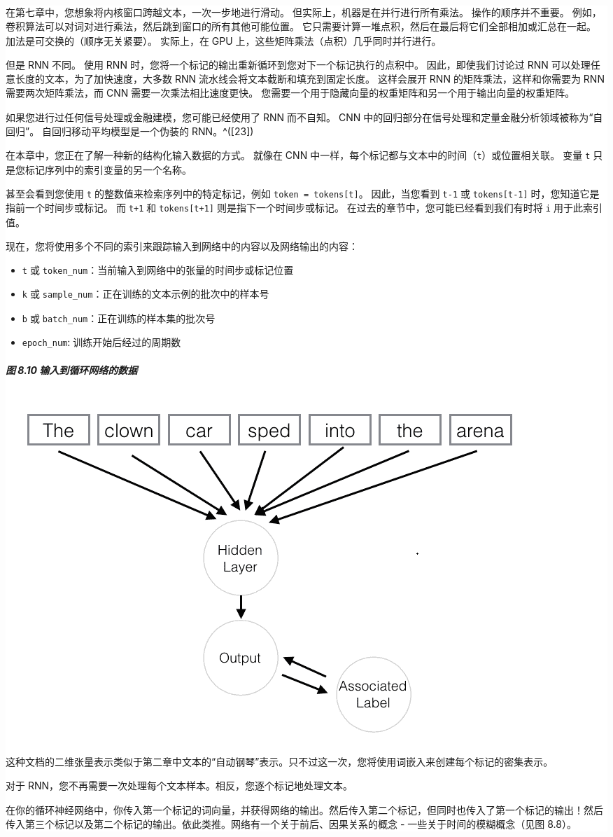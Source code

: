 在第七章中，您想象将内核窗口跨越文本，一次一步地进行滑动。 但实际上，机器是在并行进行所有乘法。 操作的顺序并不重要。 例如，卷积算法可以对词对进行乘法，然后跳到窗口的所有其他可能位置。 它只需要计算一堆点积，然后在最后将它们全部相加或汇总在一起。 加法是可交换的（顺序无关紧要）。 实际上，在 GPU 上，这些矩阵乘法（点积）几乎同时并行进行。

但是 RNN 不同。 使用 RNN 时，您将一个标记的输出重新循环到您对下一个标记执行的点积中。 因此，即使我们讨论过 RNN 可以处理任意长度的文本，为了加快速度，大多数 RNN 流水线会将文本截断和填充到固定长度。 这样会展开 RNN 的矩阵乘法，这样和你需要为 RNN 需要两次矩阵乘法，而 CNN 需要一次乘法相比速度更快。 您需要一个用于隐藏向量的权重矩阵和另一个用于输出向量的权重矩阵。

如果您进行过任何信号处理或金融建模，您可能已经使用了 RNN 而不自知。 CNN 中的回归部分在信号处理和定量金融分析领域被称为“自回归”。 自回归移动平均模型是一个伪装的 RNN。^([23])

在本章中，您正在了解一种新的结构化输入数据的方式。 就像在 CNN 中一样，每个标记都与文本中的时间（`t`）或位置相关联。 变量 `t` 只是您标记序列中的索引变量的另一个名称。

甚至会看到您使用 `t` 的整数值来检索序列中的特定标记，例如 `token = tokens[t]`。 因此，当您看到 `t-1` 或 `tokens[t-1]` 时，您知道它是指前一个时间步或标记。 而 `t+1` 和 `tokens[t+1]` 则是指下一个时间步或标记。 在过去的章节中，您可能已经看到我们有时将 `i` 用于此索引值。

现在，您将使用多个不同的索引来跟踪输入到网络中的内容以及网络输出的内容：

+   `t` 或 `token_num`：当前输入到网络中的张量的时间步或标记位置

+   `k` 或 `sample_num`：正在训练的文本示例的批次中的样本号

+   `b` 或 `batch_num`：正在训练的样本集的批次号

+   `epoch_num`: 训练开始后经过的周期数

##### 图 8.10 输入到循环网络的数据

![rnn input](img/rnn_input.png)

这种文档的二维张量表示类似于第二章中文本的“自动钢琴”表示。只不过这一次，您将使用词嵌入来创建每个标记的密集表示。

对于 RNN，您不再需要一次处理每个文本样本。相反，您逐个标记地处理文本。

在你的循环神经网络中，你传入第一个标记的词向量，并获得网络的输出。然后传入第二个标记，但同时也传入了第一个标记的输出！然后传入第三个标记以及第二个标记的输出。依此类推。网络有一个关于前后、因果关系的概念 - 一些关于时间的模糊概念（见图 8.8）。
